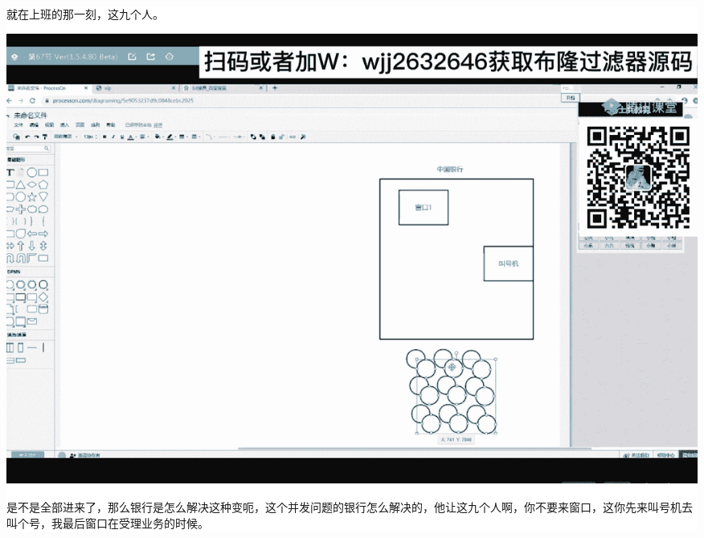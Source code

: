 
就在上班的那一刻，这九个人。

![](img/1c45ddce69762a7be3b3ba16b9e74b8c_42.png)

是不是全部进来了，那么银行是怎么解决这种变呃，这个并发问题的银行怎么解决的，他让这九个人啊，你不要来窗口，这你先来叫号机去叫个号，我最后窗口在受理业务的时候。


